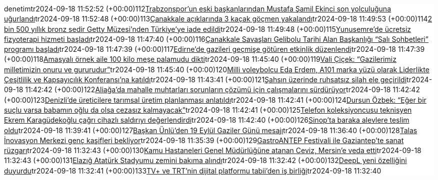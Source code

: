 denetim</a></td><td>tr</td><td></td><td></td><td>2024-09-18 11:52:52 (+00:00)</td></tr><tr class="high"><td>112</td><td><a href="https://enkayseri.com/trabzonsporun-eski-baskanlarindan-mustafa-samil-ekinci-son-yolculuguna-ugurlandi/">Trabzonspor’un eski başkanlarından Mustafa Şamil Ekinci son yolculuğuna uğurlandı</a></td><td>tr</td><td></td><td></td><td>2024-09-18 11:52:48 (+00:00)</td></tr><tr><td>113</td><td><a href="https://enkayseri.com/canakkale-aciklarinda-3-kacak-gocmen-yakalandi/">Çanakkale açıklarında 3 kaçak göçmen yakalandı</a></td><td>tr</td><td></td><td></td><td>2024-09-18 11:49:53 (+00:00)</td></tr><tr class="high"><td>114</td><td><a href="https://enkayseri.com/2-bin-500-yillik-bronz-sedir-getty-muzesinden-turkiyeye-iade-edildi/">2 bin 500 yıllık bronz sedir Getty Müzesi’nden Türkiye’ye iade edildi</a></td><td>tr</td><td></td><td></td><td>2024-09-18 11:49:48 (+00:00)</td></tr><tr><td>115</td><td><a href="https://enkayseri.com/yunusemrede-ucretsiz-fizyoterapi-hizmeti-basladi/">Yunusemre’de ücretsiz fizyoterapi hizmeti başladı</a></td><td>tr</td><td></td><td></td><td>2024-09-18 11:47:40 (+00:00)</td></tr><tr class="high"><td>116</td><td><a href="https://enkayseri.com/canakkale-savaslari-gelibolu-tarihi-alan-baskanligi-sali-sohbetleri-programi-basladi/">Çanakkale Savaşları Gelibolu Tarihi Alan Başkanlığı “Salı Sohbetleri” programı başladı</a></td><td>tr</td><td></td><td></td><td>2024-09-18 11:47:39 (+00:00)</td></tr><tr><td>117</td><td><a href="https://enkayseri.com/edirnede-gazileri-gecmise-goturen-etkinlik-duzenlendi/">Edirne’de gazileri geçmişe götüren etkinlik düzenlendi</a></td><td>tr</td><td></td><td></td><td>2024-09-18 11:47:39 (+00:00)</td></tr><tr class="high"><td>118</td><td><a href="https://enkayseri.com/amasyali-ornek-aile-100-kilo-mese-palamudu-dikti/">Amasyalı örnek aile 100 kilo meşe palamudu dikti</a></td><td>tr</td><td></td><td></td><td>2024-09-18 11:45:40 (+00:00)</td></tr><tr><td>119</td><td><a href="https://enkayseri.com/vali-cicek-gazilerimiz-milletimizin-onuru-ve-gururudur/">Vali Çiçek: “Gazilerimiz milletimizin onuru ve gururudur”</a></td><td>tr</td><td></td><td></td><td>2024-09-18 11:45:40 (+00:00)</td></tr><tr class="high"><td>120</td><td><a href="https://enkayseri.com/milli-voleybolcu-eda-erdem-a101-marka-yuzu-olarak-liderlikte-cesitlilik-ve-kapsayicilik-konferansina-katildi/">Milli voleybolcu Eda Erdem, A101 marka yüzü olarak Liderlikte Çeşitlilik ve Kapsayıcılık Konferansı’na katıldı</a></td><td>tr</td><td></td><td></td><td>2024-09-18 11:43:41 (+00:00)</td></tr><tr><td>121</td><td><a href="https://enkayseri.com/sahsin-uzerinde-ruhsatsiz-silah-ele-gecirildi/">Şahsın üzerinde ruhsatsız silah ele geçirildi</a></td><td>tr</td><td></td><td></td><td>2024-09-18 11:42:42 (+00:00)</td></tr><tr class="high"><td>122</td><td><a href="https://enkayseri.com/aliagada-mahalle-muhtarlari-sorunlarin-cozumu-icin-calismalarini-surduruyor/">Aliağa’da mahalle muhtarları sorunların çözümü için çalışmalarını sürdürüyor</a></td><td>tr</td><td></td><td></td><td>2024-09-18 11:42:42 (+00:00)</td></tr><tr><td>123</td><td><a href="https://enkayseri.com/denizlide-ureticilere-tarimsal-uretim-planlanmasi-anlatildi/">Denizli’de üreticilere tarımsal üretim planlanması anlatıldı</a></td><td>tr</td><td></td><td></td><td>2024-09-18 11:42:41 (+00:00)</td></tr><tr class="high"><td>124</td><td><a href="https://enkayseri.com/dursun-ozbek-eger-bir-suclu-varsa-babamin-oglu-da-olsa-cezasiz-kalmayacak/">Dursun Özbek: “Eğer bir suçlu varsa babamın oğlu da olsa cezasız kalmayacak”</a></td><td>tr</td><td></td><td></td><td>2024-09-18 11:42:41 (+00:00)</td></tr><tr><td>125</td><td><a href="https://enkayseri.com/telefon-koleksiyoncusu-teknisyen-ekrem-karagudekoglu-cagri-cihazli-saldiriyi-degerlendirdi/">Telefon koleksiyoncusu teknisyen Ekrem Karagüdekoğlu çağrı cihazlı saldırıyı değerlendirdi</a></td><td>tr</td><td></td><td></td><td>2024-09-18 11:42:40 (+00:00)</td></tr><tr class="high"><td>126</td><td><a href="https://enkayseri.com/sinopta-baraka-alevlere-teslim-oldu/">Sinop’ta baraka alevlere teslim oldu</a></td><td>tr</td><td></td><td></td><td>2024-09-18 11:39:41 (+00:00)</td></tr><tr><td>127</td><td><a href="https://enkayseri.com/baskan-unluden-19-eylul-gaziler-gunu-mesaji/">Başkan Ünlü’den 19 Eylül Gaziler Günü mesajı</a></td><td>tr</td><td></td><td></td><td>2024-09-18 11:36:40 (+00:00)</td></tr><tr class="high"><td>128</td><td><a href="https://enkayseri.com/talas-inovasyon-merkezi-genc-kasifleri-bekliyor/">Talas İnovasyon Merkezi genç kaşifleri bekliyor</a></td><td>tr</td><td></td><td></td><td>2024-09-18 11:35:39 (+00:00)</td></tr><tr><td>129</td><td><a href="https://enkayseri.com/gastroantep-festivali-ile-gaziantepte-sanat-ruzgari/">GastroANTEP Festivali ile Gaziantep’te sanat rüzgarı</a></td><td>tr</td><td></td><td></td><td>2024-09-18 11:32:43 (+00:00)</td></tr><tr class="high"><td>130</td><td><a href="https://enkayseri.com/kamu-hastaneleri-genel-mudurlugune-atanan-ceviz-mersine-veda-etti/">Kamu Hastaneleri Genel Müdürlüğüne atanan Ceviz, Mersin’e veda etti</a></td><td>tr</td><td></td><td></td><td>2024-09-18 11:32:43 (+00:00)</td></tr><tr><td>131</td><td><a href="https://enkayseri.com/elazig-ataturk-stadyumu-zemini-bakima-alindi/">Elazığ Atatürk Stadyumu zemini bakıma alındı</a></td><td>tr</td><td></td><td></td><td>2024-09-18 11:32:42 (+00:00)</td></tr><tr class="high"><td>132</td><td><a href="https://enkayseri.com/deepl-yeni-ozelligini-duyurdu/">DeepL yeni özelliğini duyurdu</a></td><td>tr</td><td></td><td></td><td>2024-09-18 11:32:41 (+00:00)</td></tr><tr><td>133</td><td><a href="https://enkayseri.com/tv-ve-trtnin-dijital-platformu-tabiiden-is-birligi/">TV+ ve TRT’nin dijital platformu tabii’den iş birliği</a></td><td>tr</td><td></td><td></td><td>2024-09-18 11:32:40
